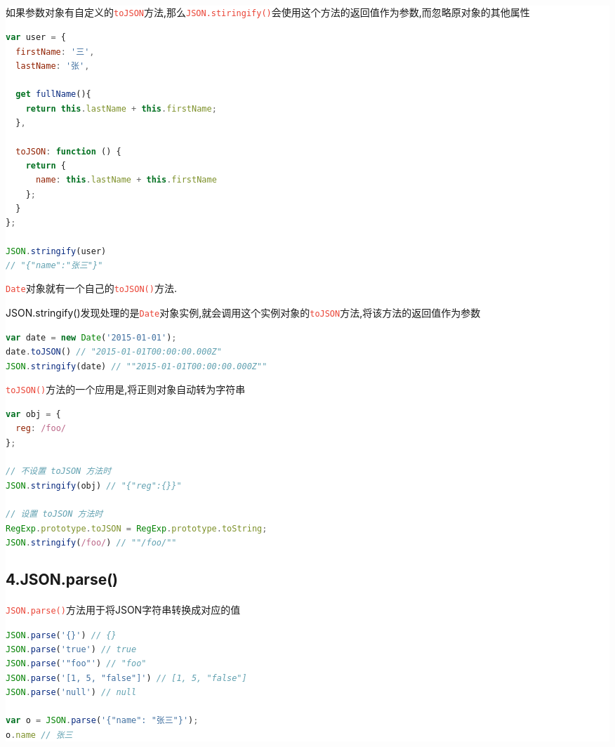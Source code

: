 如果参数对象有自定义的<code style="color:#ea4335">toJSON</code>方法,那么<code style="color:#ea4335">JSON.stiringify()</code>会使用这个方法的返回值作为参数,而忽略原对象的其他属性

```js
var user = {
  firstName: '三',
  lastName: '张',

  get fullName(){
    return this.lastName + this.firstName;
  },

  toJSON: function () {
    return {
      name: this.lastName + this.firstName
    };
  }
};

JSON.stringify(user)
// "{"name":"张三"}"
```

<code style="color:#ea4335">Date</code>对象就有一个自己的<code style="color:#ea4335">toJSON()</code>方法.

JSON.stringify()发现处理的是<code style="color:#ea4335">Date</code>对象实例,就会调用这个实例对象的<code style="color:#ea4335">toJSON</code>方法,将该方法的返回值作为参数

```js
var date = new Date('2015-01-01');
date.toJSON() // "2015-01-01T00:00:00.000Z"
JSON.stringify(date) // ""2015-01-01T00:00:00.000Z""
```

<code style="color:#ea4335">toJSON()</code>方法的一个应用是,将正则对象自动转为字符串

```js
var obj = {
  reg: /foo/
};

// 不设置 toJSON 方法时
JSON.stringify(obj) // "{"reg":{}}"

// 设置 toJSON 方法时
RegExp.prototype.toJSON = RegExp.prototype.toString;
JSON.stringify(/foo/) // ""/foo/""
```

## 4.JSON.parse()

<code style="color:#ea4335">JSON.parse()</code>方法用于将JSON字符串转换成对应的值

```js
JSON.parse('{}') // {}
JSON.parse('true') // true
JSON.parse('"foo"') // "foo"
JSON.parse('[1, 5, "false"]') // [1, 5, "false"]
JSON.parse('null') // null

var o = JSON.parse('{"name": "张三"}');
o.name // 张三
```
